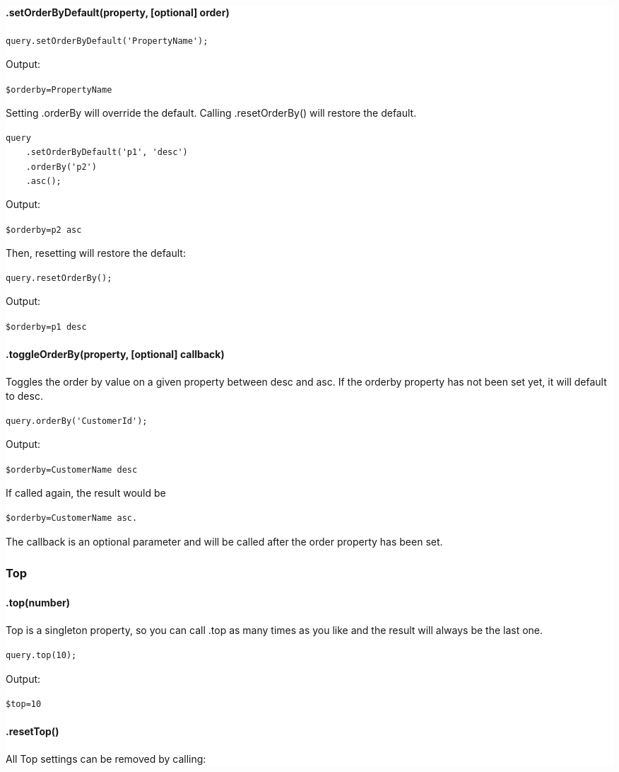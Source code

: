 #### .setOrderByDefault(property, \[optional\] order)

	query.setOrderByDefault('PropertyName');

Output:

	$orderby=PropertyName

Setting .orderBy will override the default. Calling .resetOrderBy() will restore the default.

	query
		.setOrderByDefault('p1', 'desc')
		.orderBy('p2')
		.asc();

Output:

	$orderby=p2 asc

Then, resetting will restore the default:

	query.resetOrderBy();

Output:

	$orderby=p1 desc

#### .toggleOrderBy(property, \[optional\] callback)

Toggles the order by value on a given property between desc and asc. If the orderby property has not been set yet, it will default to desc.

	query.orderBy('CustomerId');

Output:

	$orderby=CustomerName desc

If called again, the result would be

	$orderby=CustomerName asc.

The callback is an optional parameter and will be called after the order property has been set.

### Top

#### .top(number)

Top is a singleton property, so you can call .top as many times as you like and the result will always be the last one.

	query.top(10);

Output: 

	$top=10

#### .resetTop()

All Top settings can be removed by calling:
